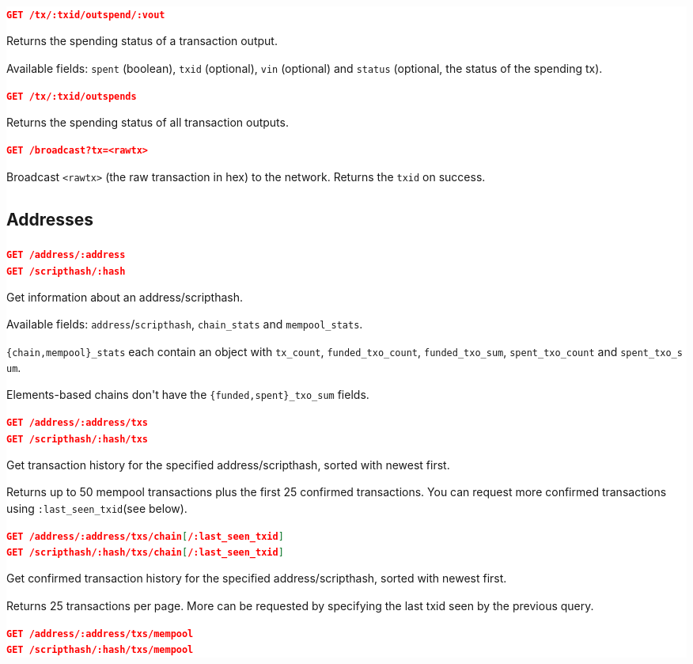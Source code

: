 ```json
GET /tx/:txid/outspend/:vout
```

Returns the spending status of a transaction output.

Available fields: `spent` (boolean), `txid` (optional), `vin` (optional) and `status` (optional, the status of the spending tx).

```json
GET /tx/:txid/outspends
```

Returns the spending status of all transaction outputs.

```json
GET /broadcast?tx=<rawtx>
```

Broadcast `<rawtx>` (the raw transaction in hex) to the network.
Returns the `txid` on success.

## Addresses

```json
GET /address/:address
GET /scripthash/:hash
```

Get information about an address/scripthash.

Available fields: `address`/`scripthash`, `chain_stats` and `mempool_stats`.

`{chain,mempool}_stats` each contain an object with `tx_count`, `funded_txo_count`, `funded_txo_sum`, `spent_txo_count` and `spent_txo_sum`.

Elements-based chains don't have the `{funded,spent}_txo_sum` fields.

```json
GET /address/:address/txs
GET /scripthash/:hash/txs
```

Get transaction history for the specified address/scripthash, sorted with newest first.

Returns up to 50 mempool transactions plus the first 25 confirmed transactions.
You can request more confirmed transactions using `:last_seen_txid`(see below).

```json
GET /address/:address/txs/chain[/:last_seen_txid]
GET /scripthash/:hash/txs/chain[/:last_seen_txid]
```

Get confirmed transaction history for the specified address/scripthash, sorted with newest first.

Returns 25 transactions per page. More can be requested by specifying the last txid seen by the previous query.

```json
GET /address/:address/txs/mempool
GET /scripthash/:hash/txs/mempool
```
